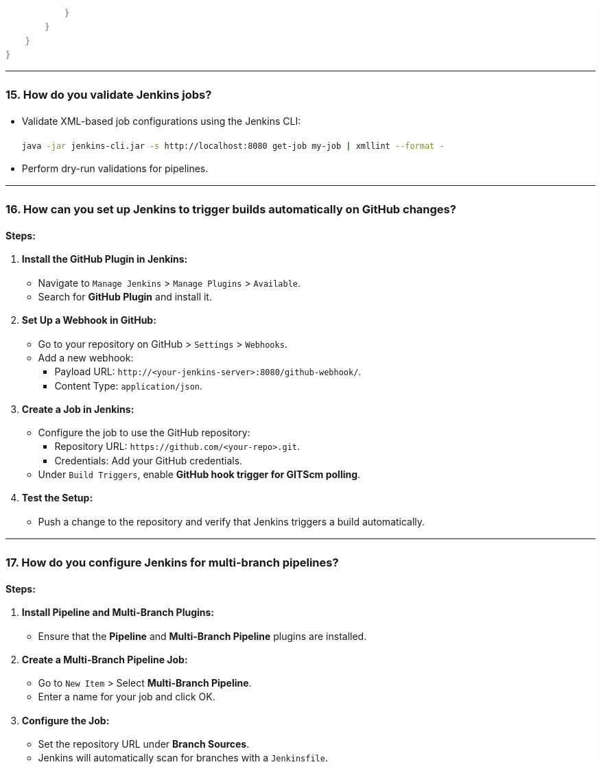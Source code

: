 ```groovy  
            }  
        }  
    }  
}  
```  

---

### **15. How do you validate Jenkins jobs?**  
- Validate XML-based job configurations using the Jenkins CLI:  
   ```bash  
   java -jar jenkins-cli.jar -s http://localhost:8080 get-job my-job | xmllint --format -  
   ```  
- Perform dry-run validations for pipelines.  

---
### **16. How can you set up Jenkins to trigger builds automatically on GitHub changes?**  

**Steps:**  
1. **Install the GitHub Plugin in Jenkins:**  
   - Navigate to `Manage Jenkins` > `Manage Plugins` > `Available`.  
   - Search for **GitHub Plugin** and install it.  

2. **Set Up a Webhook in GitHub:**  
   - Go to your repository on GitHub > `Settings` > `Webhooks`.  
   - Add a new webhook:  
     - Payload URL: `http://<your-jenkins-server>:8080/github-webhook/`.  
     - Content Type: `application/json`.  

3. **Create a Job in Jenkins:**  
   - Configure the job to use the GitHub repository:  
     - Repository URL: `https://github.com/<your-repo>.git`.  
     - Credentials: Add your GitHub credentials.  
   - Under `Build Triggers`, enable **GitHub hook trigger for GITScm polling**.  

4. **Test the Setup:**  
   - Push a change to the repository and verify that Jenkins triggers a build automatically.  

---

### **17. How do you configure Jenkins for multi-branch pipelines?**  

**Steps:**  
1. **Install Pipeline and Multi-Branch Plugins:**  
   - Ensure that the **Pipeline** and **Multi-Branch Pipeline** plugins are installed.  

2. **Create a Multi-Branch Pipeline Job:**  
   - Go to `New Item` > Select **Multi-Branch Pipeline**.  
   - Enter a name for your job and click OK.  

3. **Configure the Job:**  
   - Set the repository URL under **Branch Sources**.  
   - Jenkins will automatically scan for branches with a `Jenkinsfile`.  
